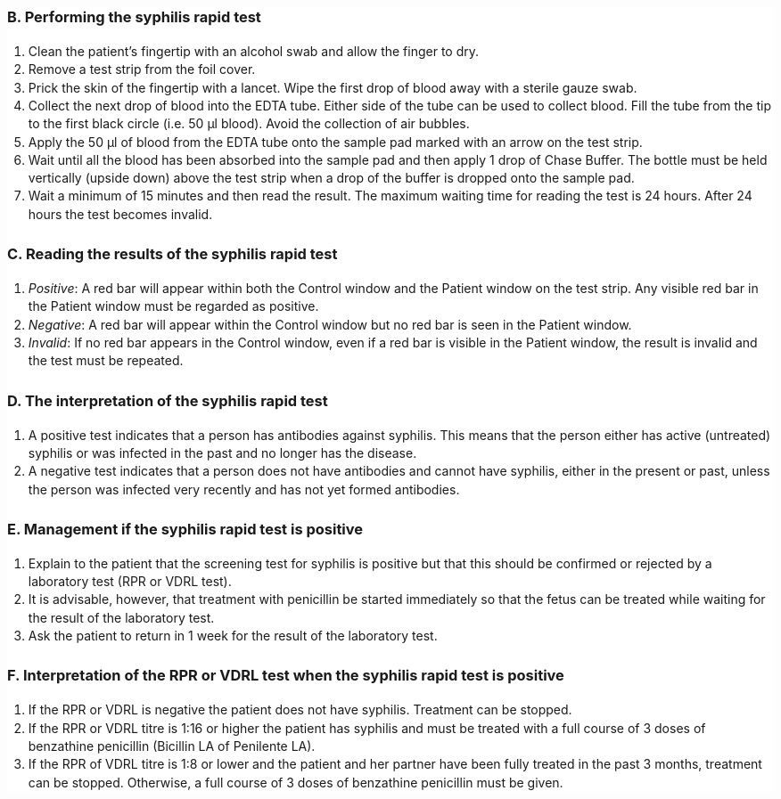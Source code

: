 ### B. Performing the syphilis rapid test

1.	Clean the patient’s fingertip with an alcohol swab and allow the finger to dry.
2.	Remove a test strip from the foil cover.
3.	Prick the skin of the fingertip with a lancet. Wipe the first drop of blood away with a sterile gauze swab.
4.	Collect the next drop of blood into the EDTA tube. Either side of the tube can be used to collect blood. Fill the tube from the tip to the first black circle (i.e. 50 μl blood). Avoid the collection of air bubbles.
5.	Apply the 50 μl of blood from the EDTA tube onto the sample pad marked with an arrow on the test strip.
6.	Wait until all the blood has been absorbed into the sample pad and then apply 1 drop of Chase Buffer. The bottle must be held vertically (upside down) above the test strip when a drop of the buffer is dropped onto the sample pad.
7.	Wait a minimum of 15 minutes and then read the result. The maximum waiting time for reading the test is 24 hours. After 24 hours the test becomes invalid.

### C. Reading the results of the syphilis rapid test

1.	*Positive*: A red bar will appear within both the Control window and the Patient window on the test strip. Any visible red bar in the Patient window must be regarded as positive.
2.	*Negative*: A red bar will appear within the Control window but no red bar is seen in the Patient window.
3.	*Invalid*: If no red bar appears in the Control window, even if a red bar is visible in the Patient window, the result is invalid and the test must be repeated.

### D. The interpretation of the syphilis rapid test

1.	A positive test indicates that a person has antibodies against syphilis. This means that the person either has active (untreated) syphilis or was infected in the past and no longer has the disease.
2.	A negative test indicates that a person does not have antibodies and cannot have syphilis, either in the present or past, unless the person was infected very recently and has not yet formed antibodies.

### E. Management if the syphilis rapid test is positive

1.	Explain to the patient that the screening test for syphilis is positive but that this should be confirmed or rejected by a laboratory test (RPR or VDRL test).
2.	It is advisable, however, that treatment with penicillin be started immediately so that the fetus can be treated while waiting for the result of the laboratory test.
3.	Ask the patient to return in 1 week for the result of the laboratory test.

### F. Interpretation of the RPR or VDRL test when the syphilis rapid test is positive

1.	If the RPR or VDRL is negative the patient does not have syphilis. Treatment can be stopped.
2.	If the RPR or VDRL titre is 1:16 or higher the patient has syphilis and must be treated with a full course of 3 doses of benzathine penicillin (Bicillin LA of Penilente LA).
3.	If the RPR of VDRL titre is 1:8 or lower and the patient and her partner have been fully treated in the past 3 months, treatment can be stopped. Otherwise, a full course of 3 doses of benzathine penicillin must be given.
